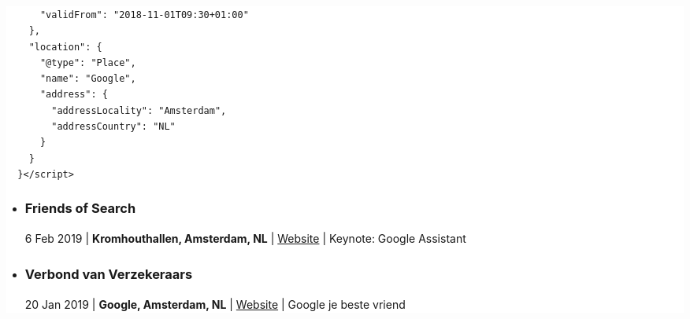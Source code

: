           "validFrom": "2018-11-01T09:30+01:00"
        },
        "location": {
          "@type": "Place",
          "name": "Google",
          "address": {
            "addressLocality": "Amsterdam",
            "addressCountry": "NL"
          }
        }
      }</script>

*   ### Friends of Search
    
     6 Feb 2019 | **Kromhouthallen, Amsterdam, NL** | [Website](https://friendsofsearch.nl/) | Keynote: Google Assistant
      <script type='application/ld+json'> 
      {
        "@context": "http://www.schema.org",
        "@type": "Event",
        "name": "Friends of Search",
        "url": "https://friendsofsearch.nl/",
        "performer": "Lee Boonstra",
        "description":"Keynote: Google Assistant",
        "startDate": "2019-02-06T09:30+01:00",
        "endDate": "2019-02-06T17:00+01:00",
        "image": "https://friendsofsearch.nl/wp-content/uploads/sites/6/2016/12/Friends-of-Search-RGB.svg",
        "offers": {
          "@type": "Offer",
          "description": "Friends of Search Tickets",
          "url": "https://friendsofsearch.nl/tickets/",
          "price": "498.27",
          "priceCurrency": "EUR",
          "availability": "http://schema.org/InStock",
          "validFrom": "2018-11-01T09:30+01:00"
        },
        "location": {
          "@type": "Place",
          "name": "Kromhouthallen",
          "address": {
            "addressLocality": "Amsterdam",
            "addressCountry": "NL"
          }
        }
      }</script>

*   ### Verbond van Verzekeraars 

    20 Jan 2019 | **Google, Amsterdam, NL** | [Website](https://www.verzekeraars.nl/academy/activiteitenoverzicht/bijeenkomst-google-home-je-nieuwe-beste-vriend) | Google je beste vriend

      <script type='application/ld+json'> 
      {
        "@context": "http://www.schema.org",
        "@type": "Event",
        "name": "Verbond van Verzekeraars: Google je beste vriend",
        "url": "https://www.verzekeraars.nl/academy/activiteitenoverzicht/bijeenkomst-google-home-je-nieuwe-beste-vriend",
        "performer": "Lee Boonstra",
        "description":"AutoML session",
        "startDate": "2019-01-20T14:00+01:00",
        "endDate": "2019-01-20T17:30+01:00",
        "image": "https://www.leeboonstra.com/images/profile.jpg",
        "offers": {
          "@type": "Offer",
          "description": "Register for free",